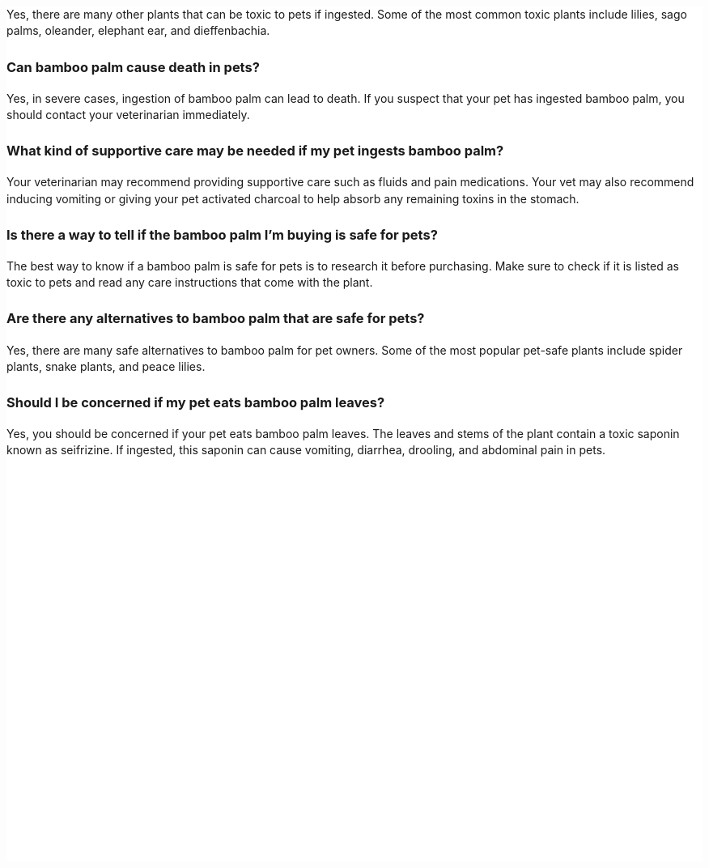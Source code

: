 <p>Yes, there are many other plants that can be toxic to pets if ingested. Some of the most common toxic plants include lilies, sago palms, oleander, elephant ear, and dieffenbachia.</p>

<h3>Can bamboo palm cause death in pets?</h3>

<p>Yes, in severe cases, ingestion of bamboo palm can lead to death. If you suspect that your pet has ingested bamboo palm, you should contact your veterinarian immediately.</p>

<h3>What kind of supportive care may be needed if my pet ingests bamboo palm?</h3>

<p>Your veterinarian may recommend providing supportive care such as fluids and pain medications. Your vet may also recommend inducing vomiting or giving your pet activated charcoal to help absorb any remaining toxins in the stomach.</p>

<h3>Is there a way to tell if the bamboo palm I’m buying is safe for pets?</h3>

<p>The best way to know if a bamboo palm is safe for pets is to research it before purchasing. Make sure to check if it is listed as toxic to pets and read any care instructions that come with the plant.</p>

<h3>Are there any alternatives to bamboo palm that are safe for pets?</h3>

<p>Yes, there are many safe alternatives to bamboo palm for pet owners. Some of the most popular pet-safe plants include spider plants, snake plants, and peace lilies.</p>

<h3>Should I be concerned if my pet eats bamboo palm leaves?</h3>

<p>Yes, you should be concerned if your pet eats bamboo palm leaves. The leaves and stems of the plant contain a toxic saponin known as seifrizine. If ingested, this saponin can cause vomiting, diarrhea, drooling, and abdominal pain in pets.</p>

<div style="position: relative; padding-bottom: 56.25%; overflow: hidden"><iframe src="https://www.youtube.com/embed/nxeX_Ys0L1g" frameborder="0" allow="accelerometer; autoplay; clipboard-write; encrypted-media; gyroscope; picture-in-picture; web-share" allowfullscreen style="position: absolute; top: 0; left: 0; width: 100%; height: 100%;"></iframe>
</div>